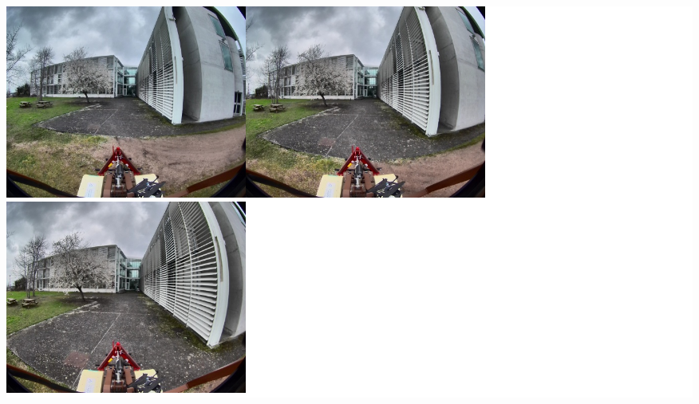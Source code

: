 <img src='img_exemples/image_1741956830317513636.jpg' alt='drawing' width='300'/><img src='img_exemples/image_1741956831332950471.jpg' alt='drawing' width='300'/><img src='img_exemples/image_1741956832319082055.jpg' alt='drawing' width='300'/>